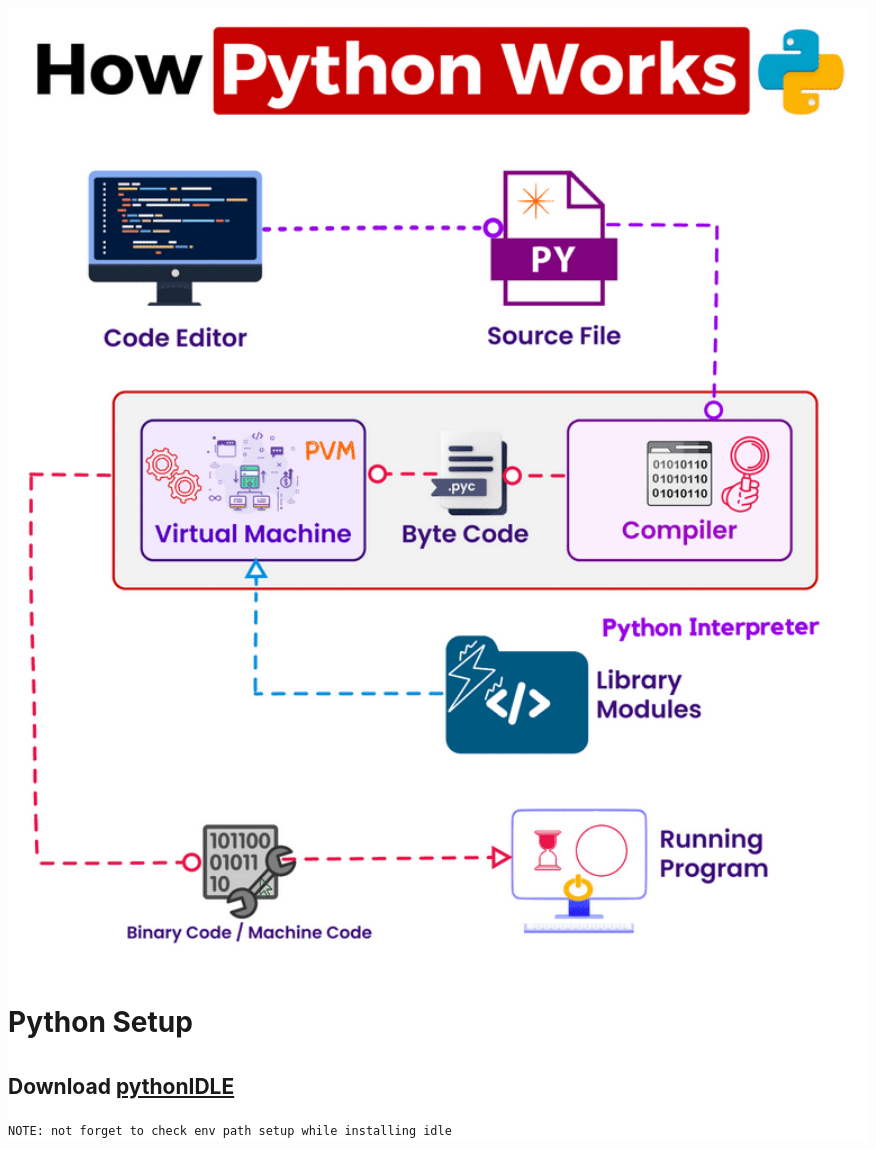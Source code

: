<img src="imgs/pyExe.gif" alt="Alt Text" width="100%" height="100%">


<br>

# Python Setup

##   Download [pythonIDLE](https://www.python.org/downloads/) 
`NOTE: not forget to check env path setup while installing idle`
